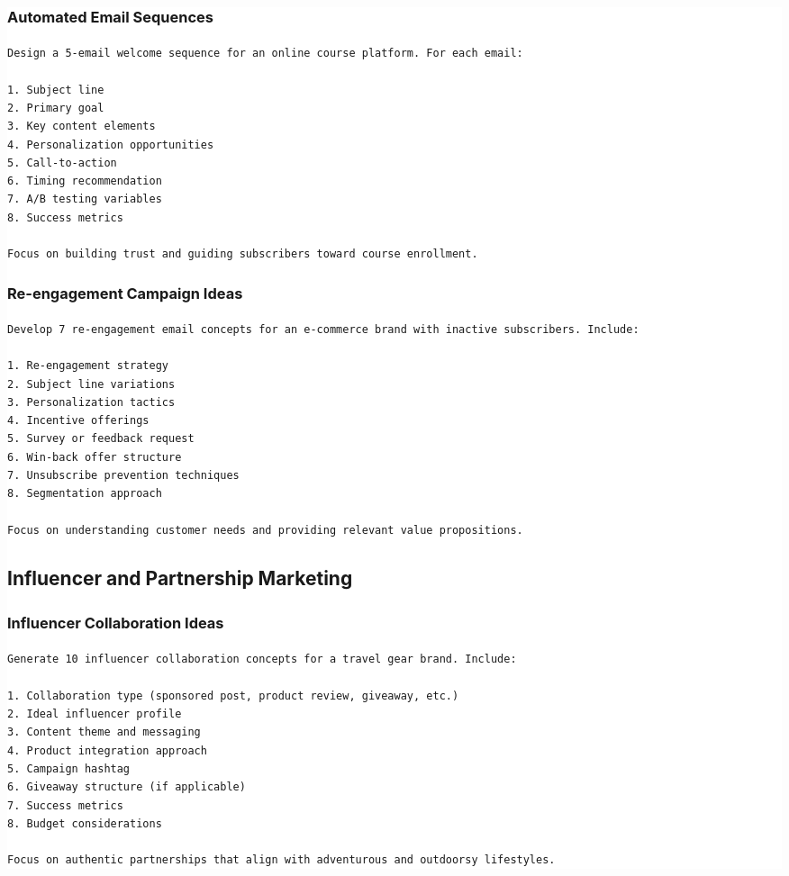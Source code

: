 ### Automated Email Sequences

```
Design a 5-email welcome sequence for an online course platform. For each email:

1. Subject line
2. Primary goal
3. Key content elements
4. Personalization opportunities
5. Call-to-action
6. Timing recommendation
7. A/B testing variables
8. Success metrics

Focus on building trust and guiding subscribers toward course enrollment.
```

### Re-engagement Campaign Ideas

```
Develop 7 re-engagement email concepts for an e-commerce brand with inactive subscribers. Include:

1. Re-engagement strategy
2. Subject line variations
3. Personalization tactics
4. Incentive offerings
5. Survey or feedback request
6. Win-back offer structure
7. Unsubscribe prevention techniques
8. Segmentation approach

Focus on understanding customer needs and providing relevant value propositions.
```

## Influencer and Partnership Marketing

### Influencer Collaboration Ideas

```
Generate 10 influencer collaboration concepts for a travel gear brand. Include:

1. Collaboration type (sponsored post, product review, giveaway, etc.)
2. Ideal influencer profile
3. Content theme and messaging
4. Product integration approach
5. Campaign hashtag
6. Giveaway structure (if applicable)
7. Success metrics
8. Budget considerations

Focus on authentic partnerships that align with adventurous and outdoorsy lifestyles.
```
